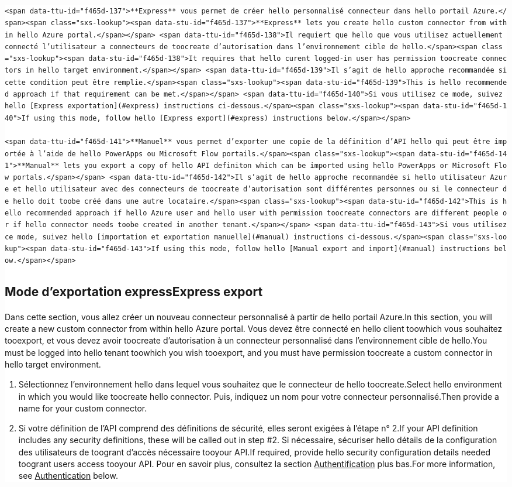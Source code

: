     <span data-ttu-id="f465d-137">**Express** vous permet de créer hello personnalisé connecteur dans hello portail Azure.</span><span class="sxs-lookup"><span data-stu-id="f465d-137">**Express** lets you create hello custom connector from within hello Azure portal.</span></span> <span data-ttu-id="f465d-138">Il requiert que hello que vous utilisez actuellement connecté l’utilisateur a connecteurs de toocreate d’autorisation dans l’environnement cible de hello.</span><span class="sxs-lookup"><span data-stu-id="f465d-138">It requires that hello curent logged-in user has permission toocreate connectors in hello target environment.</span></span> <span data-ttu-id="f465d-139">Il s’agit de hello approche recommandée si cette condition peut être remplie.</span><span class="sxs-lookup"><span data-stu-id="f465d-139">This is hello recommended approach if that requirement can be met.</span></span> <span data-ttu-id="f465d-140">Si vous utilisez ce mode, suivez hello [Express exportation](#express) instructions ci-dessous.</span><span class="sxs-lookup"><span data-stu-id="f465d-140">If using this mode, follow hello [Express export](#express) instructions below.</span></span>

    <span data-ttu-id="f465d-141">**Manuel** vous permet d’exporter une copie de la définition d’API hello qui peut être importée à l’aide de hello PowerApps ou Microsoft Flow portails.</span><span class="sxs-lookup"><span data-stu-id="f465d-141">**Manual** lets you export a copy of hello API definiton which can be imported using hello PowerApps or Microsoft Flow portals.</span></span> <span data-ttu-id="f465d-142">Il s’agit de hello approche recommandée si hello utilisateur Azure et hello utilisateur avec des connecteurs de toocreate d’autorisation sont différentes personnes ou si le connecteur de hello doit toobe créé dans une autre locataire.</span><span class="sxs-lookup"><span data-stu-id="f465d-142">This is hello recommended approach if hello Azure user and hello user with permission toocreate connectors are different people or if hello connector needs toobe created in another tenant.</span></span> <span data-ttu-id="f465d-143">Si vous utilisez ce mode, suivez hello [importation et exportation manuelle](#manual) instructions ci-dessous.</span><span class="sxs-lookup"><span data-stu-id="f465d-143">If using this mode, follow hello [Manual export and import](#manual) instructions below.</span></span>

<a name="express"></a>
## <a name="express-export"></a><span data-ttu-id="f465d-144">Mode d’exportation express</span><span class="sxs-lookup"><span data-stu-id="f465d-144">Express export</span></span>

<span data-ttu-id="f465d-145">Dans cette section, vous allez créer un nouveau connecteur personnalisé à partir de hello portail Azure.</span><span class="sxs-lookup"><span data-stu-id="f465d-145">In this section, you will create a new custom connector from within hello Azure portal.</span></span> <span data-ttu-id="f465d-146">Vous devez être connecté en hello client toowhich vous souhaitez tooexport, et vous devez avoir toocreate d’autorisation à un connecteur personnalisé dans l’environnement cible de hello.</span><span class="sxs-lookup"><span data-stu-id="f465d-146">You must be logged into hello tenant toowhich you wish tooexport, and you must have permission toocreate a custom connector in hello target environment.</span></span>

1. <span data-ttu-id="f465d-147">Sélectionnez l’environnement hello dans lequel vous souhaitez que le connecteur de hello toocreate.</span><span class="sxs-lookup"><span data-stu-id="f465d-147">Select hello environment in which you would like toocreate hello connector.</span></span> <span data-ttu-id="f465d-148">Puis, indiquez un nom pour votre connecteur personnalisé.</span><span class="sxs-lookup"><span data-stu-id="f465d-148">Then provide a name for your custom connector.</span></span>

2. <span data-ttu-id="f465d-149">Si votre définition de l’API comprend des définitions de sécurité, elles seront exigées à l’étape n° 2.</span><span class="sxs-lookup"><span data-stu-id="f465d-149">If your API definition includes any security definitions, these will be called out in step #2.</span></span> <span data-ttu-id="f465d-150">Si nécessaire, sécuriser hello détails de la configuration des utilisateurs de toogrant d’accès nécessaire tooyour API.</span><span class="sxs-lookup"><span data-stu-id="f465d-150">If required, provide hello security configuration details needed toogrant users access tooyour API.</span></span> <span data-ttu-id="f465d-151">Pour en savoir plus, consultez la section [Authentification](#auth) plus bas.</span><span class="sxs-lookup"><span data-stu-id="f465d-151">For more information, see [Authentication](#auth) below.</span></span> 
